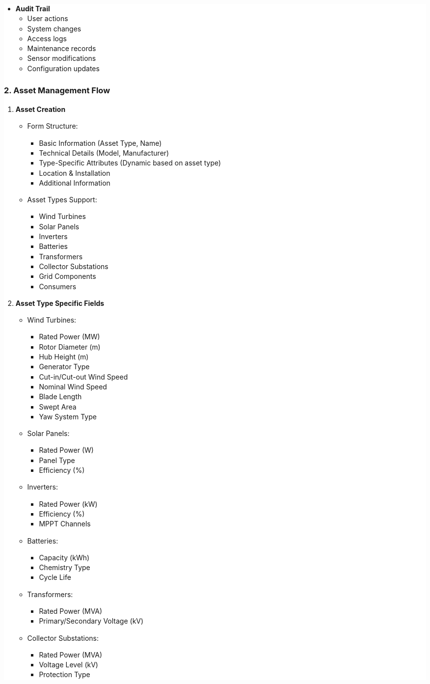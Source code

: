 - **Audit Trail**
  - User actions
  - System changes
  - Access logs
  - Maintenance records
  - Sensor modifications
  - Configuration updates

### 2. Asset Management Flow
1. **Asset Creation**
   - Form Structure:
     - Basic Information (Asset Type, Name)
     - Technical Details (Model, Manufacturer)
     - Type-Specific Attributes (Dynamic based on asset type)
     - Location & Installation
     - Additional Information
   
   - Asset Types Support:
     - Wind Turbines
     - Solar Panels
     - Inverters
     - Batteries
     - Transformers
     - Collector Substations
     - Grid Components
     - Consumers

2. **Asset Type Specific Fields**
   - Wind Turbines:
     - Rated Power (MW)
     - Rotor Diameter (m)
     - Hub Height (m)
     - Generator Type
     - Cut-in/Cut-out Wind Speed
     - Nominal Wind Speed
     - Blade Length
     - Swept Area
     - Yaw System Type

   - Solar Panels:
     - Rated Power (W)
     - Panel Type
     - Efficiency (%)

   - Inverters:
     - Rated Power (kW)
     - Efficiency (%)
     - MPPT Channels

   - Batteries:
     - Capacity (kWh)
     - Chemistry Type
     - Cycle Life

   - Transformers:
     - Rated Power (MVA)
     - Primary/Secondary Voltage (kV)

   - Collector Substations:
     - Rated Power (MVA)
     - Voltage Level (kV)
     - Protection Type 